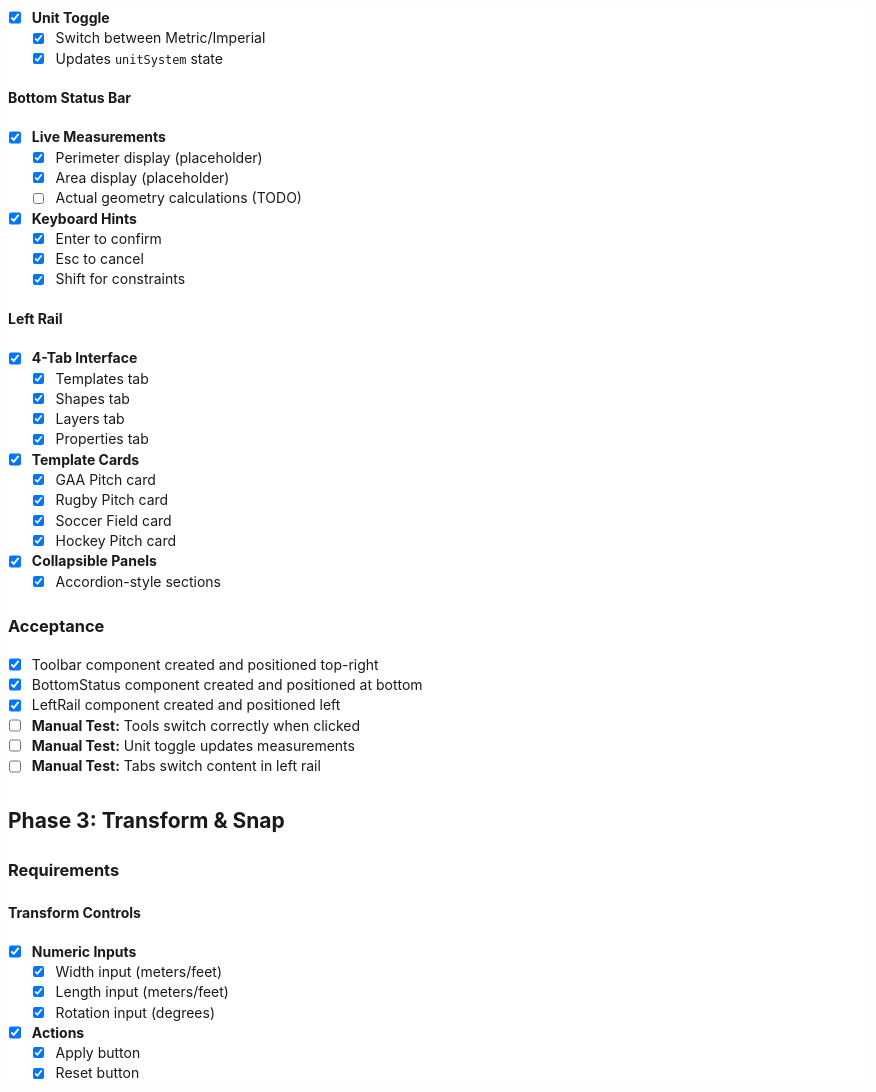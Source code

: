 - [x] **Unit Toggle**
  - [x] Switch between Metric/Imperial
  - [x] Updates `unitSystem` state

#### Bottom Status Bar
- [x] **Live Measurements**
  - [x] Perimeter display (placeholder)
  - [x] Area display (placeholder)
  - [ ] Actual geometry calculations (TODO)
  
- [x] **Keyboard Hints**
  - [x] Enter to confirm
  - [x] Esc to cancel
  - [x] Shift for constraints

#### Left Rail
- [x] **4-Tab Interface**
  - [x] Templates tab
  - [x] Shapes tab
  - [x] Layers tab
  - [x] Properties tab
  
- [x] **Template Cards**
  - [x] GAA Pitch card
  - [x] Rugby Pitch card
  - [x] Soccer Field card
  - [x] Hockey Pitch card
  
- [x] **Collapsible Panels**
  - [x] Accordion-style sections

### Acceptance
- [x] Toolbar component created and positioned top-right
- [x] BottomStatus component created and positioned at bottom
- [x] LeftRail component created and positioned left
- [ ] **Manual Test:** Tools switch correctly when clicked
- [ ] **Manual Test:** Unit toggle updates measurements
- [ ] **Manual Test:** Tabs switch content in left rail

## Phase 3: Transform & Snap

### Requirements

#### Transform Controls
- [x] **Numeric Inputs**
  - [x] Width input (meters/feet)
  - [x] Length input (meters/feet)
  - [x] Rotation input (degrees)
  
- [x] **Actions**
  - [x] Apply button
  - [x] Reset button
